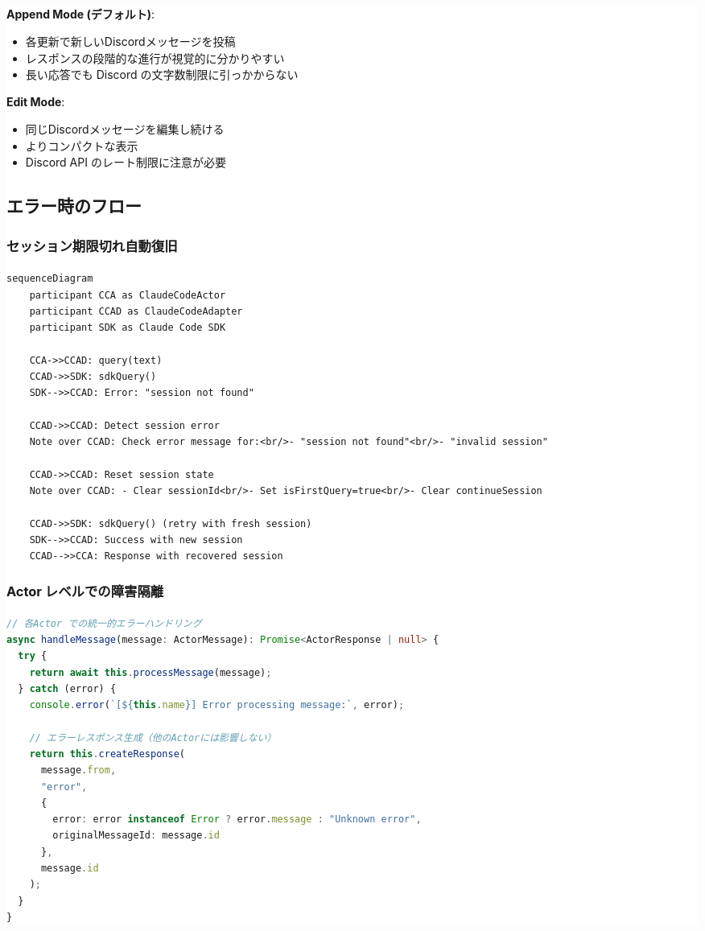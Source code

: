 **Append Mode (デフォルト)**:
- 各更新で新しいDiscordメッセージを投稿
- レスポンスの段階的な進行が視覚的に分かりやすい
- 長い応答でも Discord の文字数制限に引っかからない

**Edit Mode**:
- 同じDiscordメッセージを編集し続ける  
- よりコンパクトな表示
- Discord API のレート制限に注意が必要

## エラー時のフロー

### セッション期限切れ自動復旧

```mermaid
sequenceDiagram
    participant CCA as ClaudeCodeActor
    participant CCAD as ClaudeCodeAdapter  
    participant SDK as Claude Code SDK

    CCA->>CCAD: query(text)
    CCAD->>SDK: sdkQuery()
    SDK-->>CCAD: Error: "session not found"
    
    CCAD->>CCAD: Detect session error
    Note over CCAD: Check error message for:<br/>- "session not found"<br/>- "invalid session"
    
    CCAD->>CCAD: Reset session state
    Note over CCAD: - Clear sessionId<br/>- Set isFirstQuery=true<br/>- Clear continueSession
    
    CCAD->>SDK: sdkQuery() (retry with fresh session)  
    SDK-->>CCAD: Success with new session
    CCAD-->>CCA: Response with recovered session
```

### Actor レベルでの障害隔離

```typescript
// 各Actor での統一的エラーハンドリング
async handleMessage(message: ActorMessage): Promise<ActorResponse | null> {
  try {
    return await this.processMessage(message);
  } catch (error) {
    console.error(`[${this.name}] Error processing message:`, error);
    
    // エラーレスポンス生成（他のActorには影響しない）
    return this.createResponse(
      message.from,
      "error",
      { 
        error: error instanceof Error ? error.message : "Unknown error",
        originalMessageId: message.id
      },
      message.id
    );
  }
}
```
